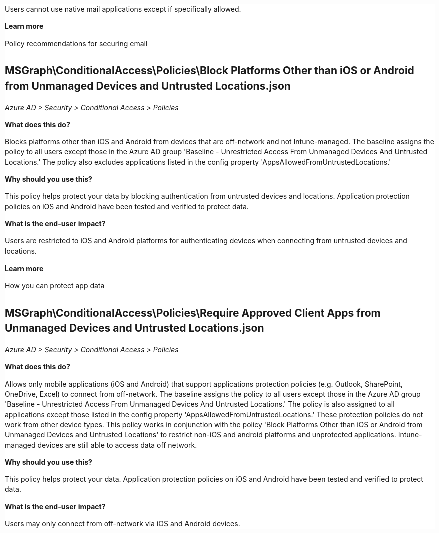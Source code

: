 Users cannot use native mail applications except if specifically allowed.

**Learn more**

[Policy recommendations for securing email](https://docs.microsoft.com/en-us/microsoft-365/enterprise/secure-email-recommended-policies?view=o365-worldwide) 
 
## MSGraph\ConditionalAccess\Policies\Block Platforms Other than iOS or Android from Unmanaged Devices and Untrusted Locations.json 
*Azure AD > Security > Conditional Access > Policies* 

**What does this do?**

Blocks platforms other than iOS and Android from devices that are off-network and not Intune-managed. The baseline assigns the policy to all users except those in the Azure AD group 'Baseline - Unrestricted Access From Unmanaged Devices And Untrusted Locations.' The policy also excludes applications listed in the config property 'AppsAllowedFromUntrustedLocations.' 

**Why should you use this?**

This policy helps protect your data by blocking authentication from untrusted devices and locations. Application protection policies on iOS and Android have been tested and verified to protect data.

**What is the end-user impact?**

Users are restricted to iOS and Android platforms for authenticating devices when connecting from untrusted devices and locations.

**Learn more**

[How you can protect app data](https://docs.microsoft.com/en-us/mem/intune/apps/app-protection-policy) 
 
## MSGraph\ConditionalAccess\Policies\Require Approved Client Apps from Unmanaged Devices and Untrusted Locations.json 
*Azure AD > Security > Conditional Access > Policies* 

**What does this do?**

Allows only mobile applications (iOS and Android) that support applications protection policies (e.g. Outlook, SharePoint, OneDrive, Excel) to connect from off-network. The baseline assigns the policy to all users except those in the Azure AD group 'Baseline - Unrestricted Access From Unmanaged Devices And Untrusted Locations.' The policy is also assigned to all applications except those listed in the config property 'AppsAllowedFromUntrustedLocations.' These protection policies do not work from other device types. This policy works in conjunction with the policy 'Block Platforms Other than iOS or Android from Unmanaged Devices and Untrusted Locations' to restrict non-iOS and android platforms and unprotected applications. Intune-managed devices are still able to access data off network.

**Why should you use this?**

This policy helps protect your data. Application protection policies on iOS and Android have been tested and verified to protect data. 

**What is the end-user impact?**

Users may only connect from off-network via iOS and Android devices. 

